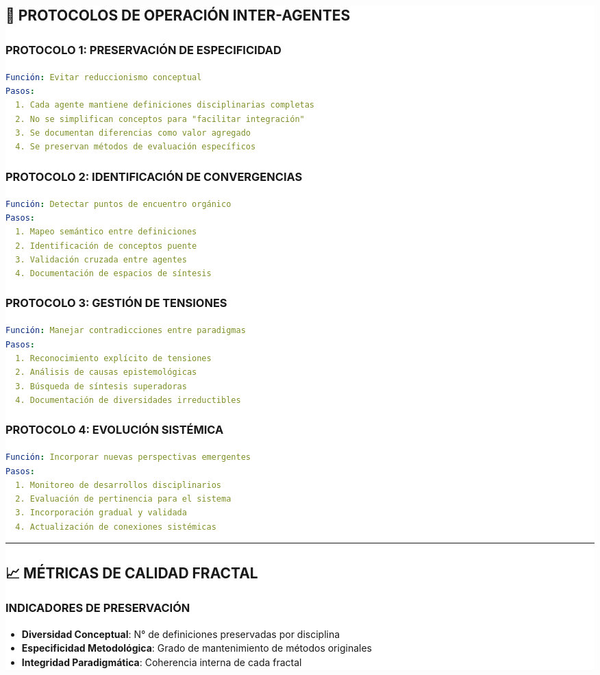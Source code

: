 
## 🔧 **PROTOCOLOS DE OPERACIÓN INTER-AGENTES**

### **PROTOCOLO 1: PRESERVACIÓN DE ESPECIFICIDAD**
```yaml
Función: Evitar reduccionismo conceptual
Pasos:
  1. Cada agente mantiene definiciones disciplinarias completas
  2. No se simplifican conceptos para "facilitar integración"
  3. Se documentan diferencias como valor agregado
  4. Se preservan métodos de evaluación específicos
```

### **PROTOCOLO 2: IDENTIFICACIÓN DE CONVERGENCIAS**
```yaml
Función: Detectar puntos de encuentro orgánico
Pasos:
  1. Mapeo semántico entre definiciones
  2. Identificación de conceptos puente
  3. Validación cruzada entre agentes
  4. Documentación de espacios de síntesis
```

### **PROTOCOLO 3: GESTIÓN DE TENSIONES**
```yaml
Función: Manejar contradicciones entre paradigmas
Pasos:
  1. Reconocimiento explícito de tensiones
  2. Análisis de causas epistemológicas
  3. Búsqueda de síntesis superadoras
  4. Documentación de diversidades irreductibles
```

### **PROTOCOLO 4: EVOLUCIÓN SISTÉMICA**
```yaml
Función: Incorporar nuevas perspectivas emergentes
Pasos:
  1. Monitoreo de desarrollos disciplinarios
  2. Evaluación de pertinencia para el sistema
  3. Incorporación gradual y validada
  4. Actualización de conexiones sistémicas
```

---

## 📈 **MÉTRICAS DE CALIDAD FRACTAL**

### **INDICADORES DE PRESERVACIÓN**
- **Diversidad Conceptual**: N° de definiciones preservadas por disciplina
- **Especificidad Metodológica**: Grado de mantenimiento de métodos originales
- **Integridad Paradigmática**: Coherencia interna de cada fractal
